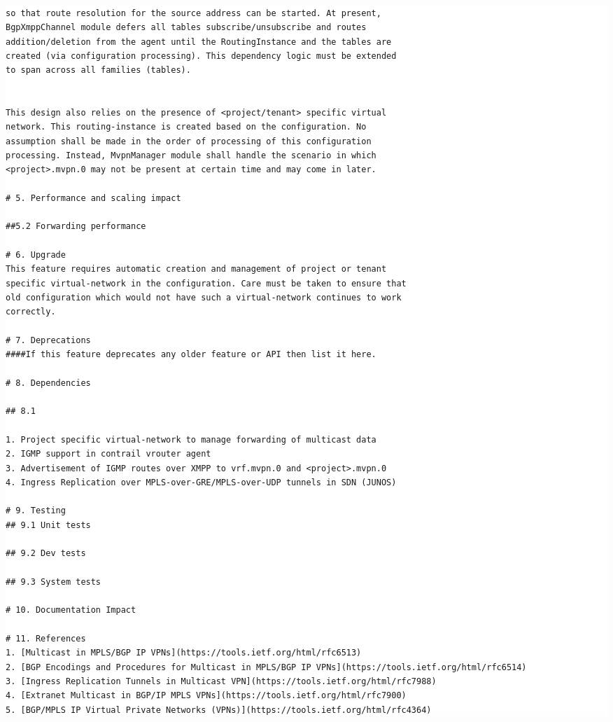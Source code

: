 ```
so that route resolution for the source address can be started. At present,
BgpXmppChannel module defers all tables subscribe/unsubscribe and routes
addition/deletion from the agent until the RoutingInstance and the tables are
created (via configuration processing). This dependency logic must be extended
to span across all families (tables).


This design also relies on the presence of <project/tenant> specific virtual
network. This routing-instance is created based on the configuration. No
assumption shall be made in the order of processing of this configuration
processing. Instead, MvpnManager module shall handle the scenario in which
<project>.mvpn.0 may not be present at certain time and may come in later.

# 5. Performance and scaling impact

##5.2 Forwarding performance

# 6. Upgrade
This feature requires automatic creation and management of project or tenant
specific virtual-network in the configuration. Care must be taken to ensure that
old configuration which would not have such a virtual-network continues to work
correctly.

# 7. Deprecations
####If this feature deprecates any older feature or API then list it here.

# 8. Dependencies

## 8.1

1. Project specific virtual-network to manage forwarding of multicast data
2. IGMP support in contrail vrouter agent
3. Advertisement of IGMP routes over XMPP to vrf.mvpn.0 and <project>.mvpn.0
4. Ingress Replication over MPLS-over-GRE/MPLS-over-UDP tunnels in SDN (JUNOS)

# 9. Testing
## 9.1 Unit tests

## 9.2 Dev tests

## 9.3 System tests

# 10. Documentation Impact

# 11. References
1. [Multicast in MPLS/BGP IP VPNs](https://tools.ietf.org/html/rfc6513)
2. [BGP Encodings and Procedures for Multicast in MPLS/BGP IP VPNs](https://tools.ietf.org/html/rfc6514)
3. [Ingress Replication Tunnels in Multicast VPN](https://tools.ietf.org/html/rfc7988)
4. [Extranet Multicast in BGP/IP MPLS VPNs](https://tools.ietf.org/html/rfc7900)
5. [BGP/MPLS IP Virtual Private Networks (VPNs)](https://tools.ietf.org/html/rfc4364)
